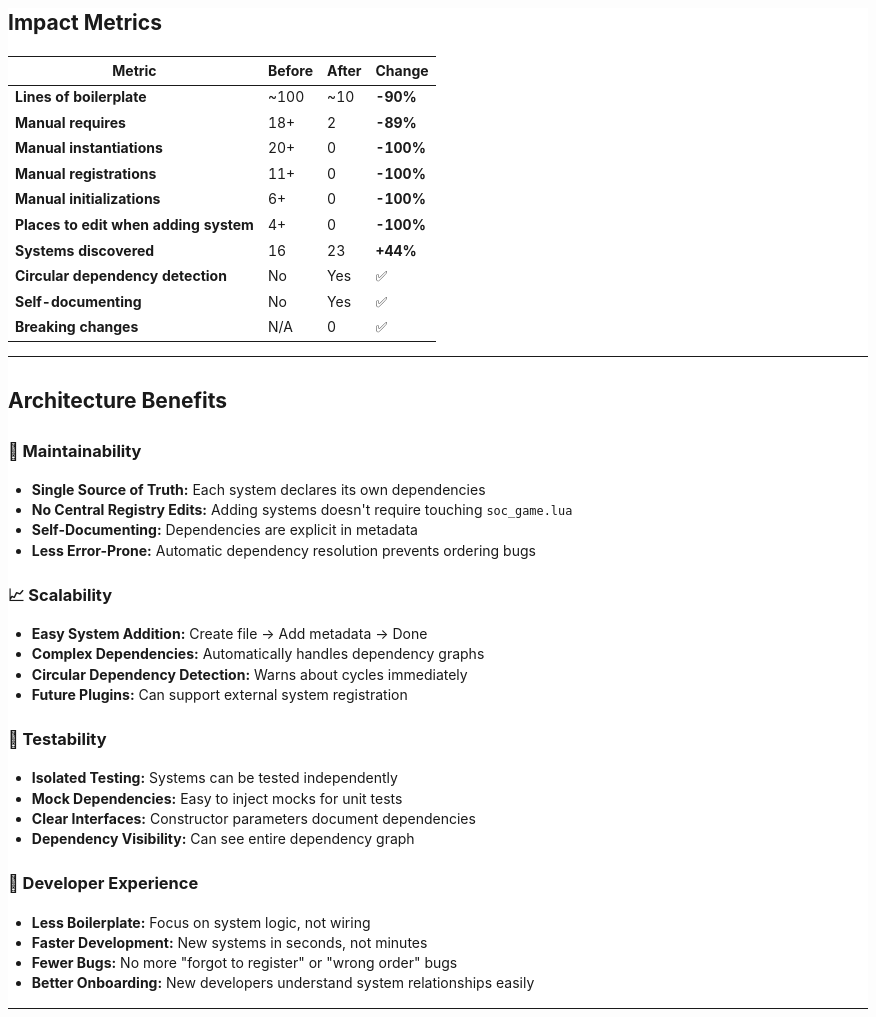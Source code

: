 
## Impact Metrics

| Metric | Before | After | Change |
|--------|--------|-------|--------|
| **Lines of boilerplate** | ~100 | ~10 | **-90%** |
| **Manual requires** | 18+ | 2 | **-89%** |
| **Manual instantiations** | 20+ | 0 | **-100%** |
| **Manual registrations** | 11+ | 0 | **-100%** |
| **Manual initializations** | 6+ | 0 | **-100%** |
| **Places to edit when adding system** | 4+ | 0 | **-100%** |
| **Systems discovered** | 16 | 23 | **+44%** |
| **Circular dependency detection** | No | Yes | ✅ |
| **Self-documenting** | No | Yes | ✅ |
| **Breaking changes** | N/A | 0 | ✅ |

---

## Architecture Benefits

### 🎯 Maintainability
- **Single Source of Truth:** Each system declares its own dependencies
- **No Central Registry Edits:** Adding systems doesn't require touching `soc_game.lua`
- **Self-Documenting:** Dependencies are explicit in metadata
- **Less Error-Prone:** Automatic dependency resolution prevents ordering bugs

### 📈 Scalability
- **Easy System Addition:** Create file → Add metadata → Done
- **Complex Dependencies:** Automatically handles dependency graphs
- **Circular Dependency Detection:** Warns about cycles immediately
- **Future Plugins:** Can support external system registration

### 🧪 Testability
- **Isolated Testing:** Systems can be tested independently
- **Mock Dependencies:** Easy to inject mocks for unit tests
- **Clear Interfaces:** Constructor parameters document dependencies
- **Dependency Visibility:** Can see entire dependency graph

### 🚀 Developer Experience
- **Less Boilerplate:** Focus on system logic, not wiring
- **Faster Development:** New systems in seconds, not minutes
- **Fewer Bugs:** No more "forgot to register" or "wrong order" bugs
- **Better Onboarding:** New developers understand system relationships easily

---